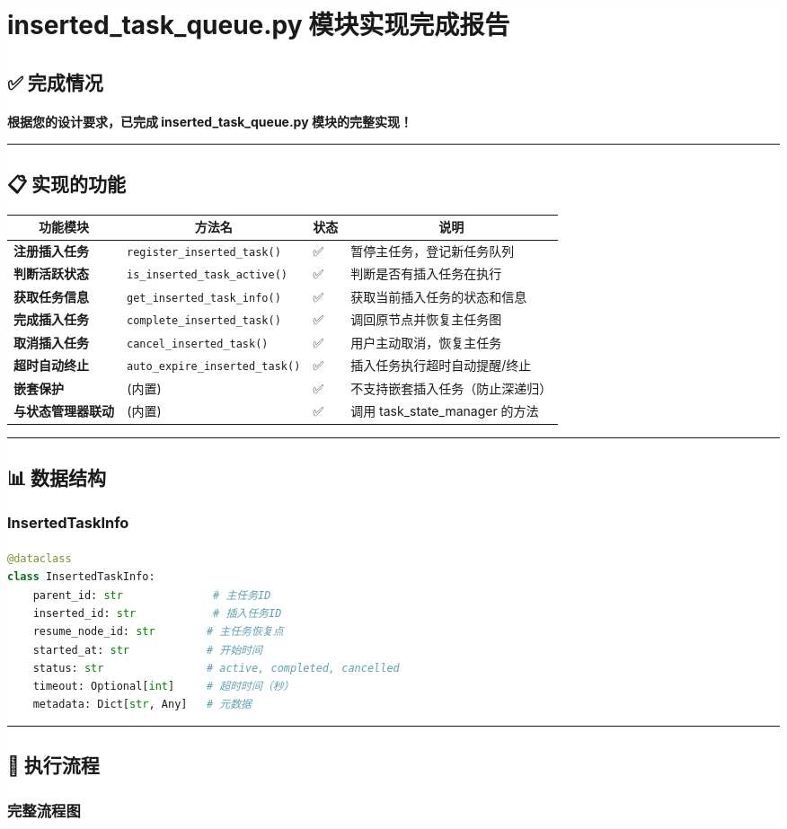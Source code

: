 # inserted_task_queue.py 模块实现完成报告

## ✅ 完成情况

**根据您的设计要求，已完成 inserted_task_queue.py 模块的完整实现！**

---

## 📋 实现的功能

| 功能模块 | 方法名 | 状态 | 说明 |
|---------|--------|------|------|
| **注册插入任务** | `register_inserted_task()` | ✅ | 暂停主任务，登记新任务队列 |
| **判断活跃状态** | `is_inserted_task_active()` | ✅ | 判断是否有插入任务在执行 |
| **获取任务信息** | `get_inserted_task_info()` | ✅ | 获取当前插入任务的状态和信息 |
| **完成插入任务** | `complete_inserted_task()` | ✅ | 调回原节点并恢复主任务图 |
| **取消插入任务** | `cancel_inserted_task()` | ✅ | 用户主动取消，恢复主任务 |
| **超时自动终止** | `auto_expire_inserted_task()` | ✅ | 插入任务执行超时自动提醒/终止 |
| **嵌套保护** | (内置) | ✅ | 不支持嵌套插入任务（防止深递归） |
| **与状态管理器联动** | (内置) | ✅ | 调用 task_state_manager 的方法 |

---

## 📊 数据结构

### InsertedTaskInfo

```python
@dataclass
class InsertedTaskInfo:
    parent_id: str              # 主任务ID
    inserted_id: str            # 插入任务ID
    resume_node_id: str        # 主任务恢复点
    started_at: str            # 开始时间
    status: str                # active, completed, cancelled
    timeout: Optional[int]     # 超时时间（秒）
    metadata: Dict[str, Any]   # 元数据
```

---

## 🔄 执行流程

### 完整流程图
